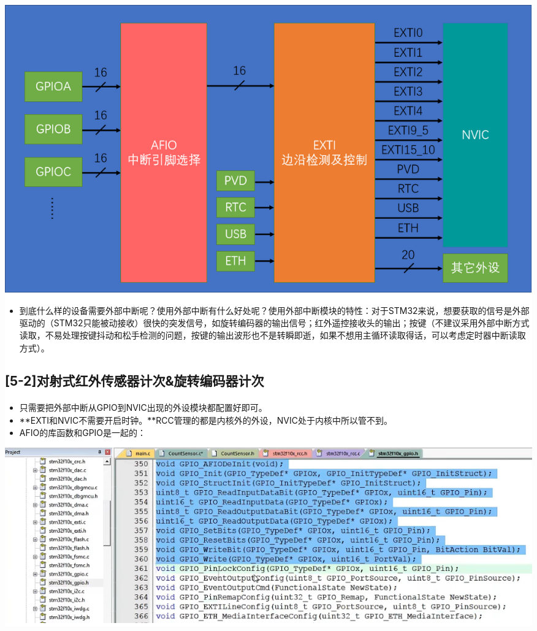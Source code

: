 ![image-20240102174535465](stm32_江协科技.assets\image-20240102174535465.png)

- 到底什么样的设备需要外部中断呢？使用外部中断有什么好处呢？使用外部中断模块的特性：对于STM32来说，想要获取的信号是外部驱动的（STM32只能被动接收）很快的突发信号，如旋转编码器的输出信号；红外遥控接收头的输出；按键（不建议采用外部中断方式读取，不易处理按键抖动和松手检测的问题，按键的输出波形也不是转瞬即逝，如果不想用主循环读取得话，可以考虑定时器中断读取方式）。

## [5-2]对射式红外传感器计次&旋转编码器计次

- 只需要把外部中断从GPIO到NVIC出现的外设模块都配置好即可。
- **EXTI和NVIC不需要开启时钟。**RCC管理的都是内核外的外设，NVIC处于内核中所以管不到。
- AFIO的库函数和GPIO是一起的：

![image-20240102193755051](stm32_江协科技.assets\image-20240102193755051.png)
